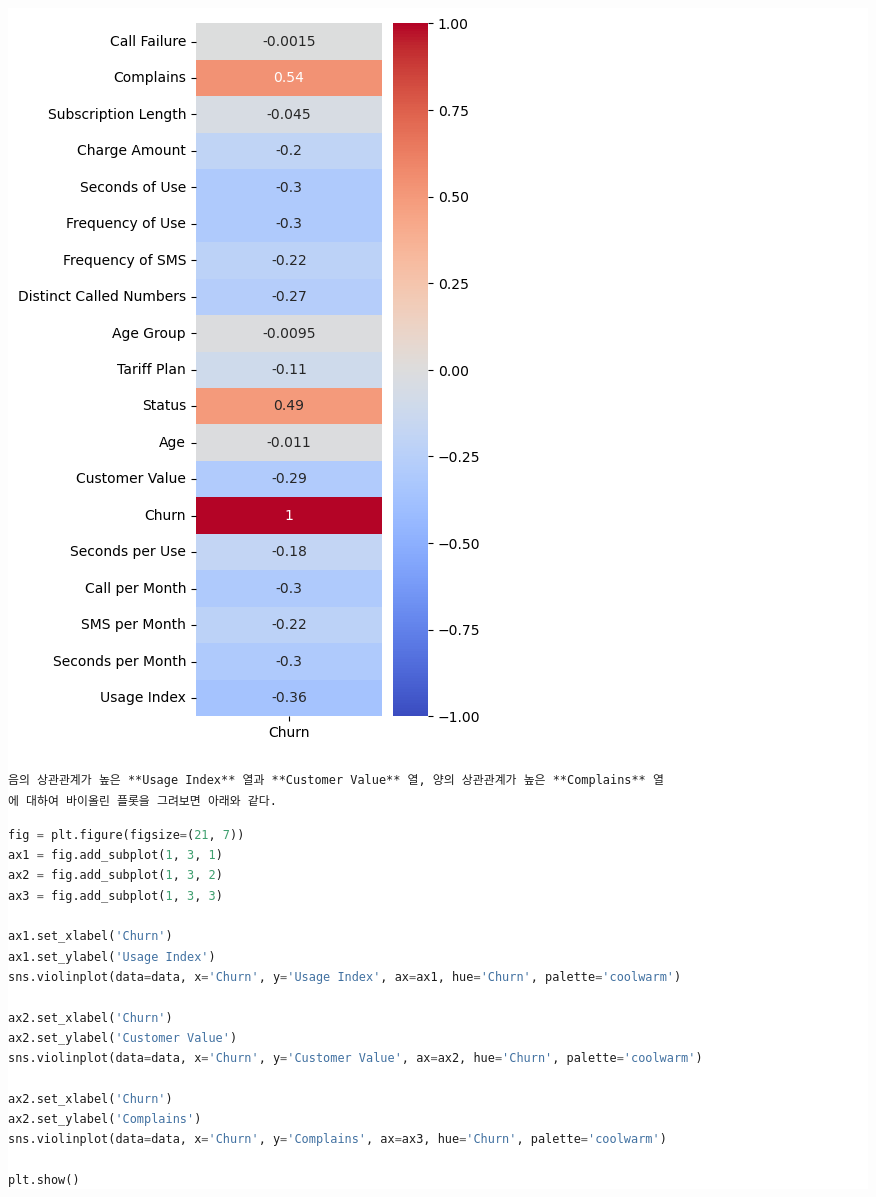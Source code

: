 ![Untitled](img/Untitled%2012.png)

    음의 상관관계가 높은 **Usage Index** 열과 **Customer Value** 열, 양의 상관관계가 높은 **Complains** 열
    에 대하여 바이올린 플롯을 그려보면 아래와 같다.

```python
fig = plt.figure(figsize=(21, 7))
ax1 = fig.add_subplot(1, 3, 1)
ax2 = fig.add_subplot(1, 3, 2)
ax3 = fig.add_subplot(1, 3, 3)

ax1.set_xlabel('Churn')
ax1.set_ylabel('Usage Index')
sns.violinplot(data=data, x='Churn', y='Usage Index', ax=ax1, hue='Churn', palette='coolwarm')

ax2.set_xlabel('Churn')
ax2.set_ylabel('Customer Value')
sns.violinplot(data=data, x='Churn', y='Customer Value', ax=ax2, hue='Churn', palette='coolwarm')

ax2.set_xlabel('Churn')
ax2.set_ylabel('Complains')
sns.violinplot(data=data, x='Churn', y='Complains', ax=ax3, hue='Churn', palette='coolwarm')

plt.show()
```
